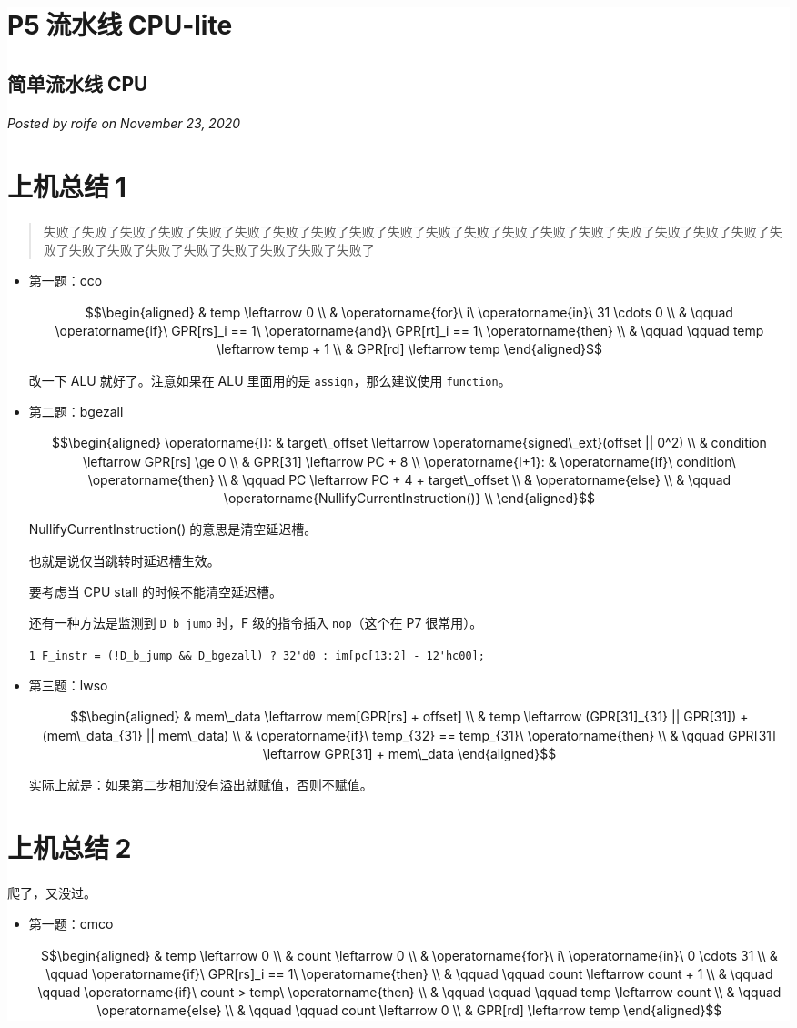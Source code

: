 # P5 流水线 CPU-lite

## 简单流水线 CPU

*Posted by roife on November 23, 2020*



# 上机总结 1

> 失败了失败了失败了失败了失败了失败了失败了失败了失败了失败了失败了失败了失败了失败了失败了失败了失败了失败了失败了失败了失败了失败了失败了失败了失败了失败了失败了失败了

- 第一题：cco

  $$\begin{aligned} & temp \leftarrow 0 \\ & \operatorname{for}\ i\ \operatorname{in}\ 31 \cdots 0 \\ & \qquad \operatorname{if}\ GPR[rs]_i == 1\ \operatorname{and}\ GPR[rt]_i == 1\ \operatorname{then} \\ & \qquad \qquad temp \leftarrow temp + 1 \\ & GPR[rd] \leftarrow temp \end{aligned}$$

  改一下 ALU 就好了。注意如果在 ALU 里面用的是 `assign`，那么建议使用 `function`。

- 第二题：bgezall

  $$\begin{aligned} \operatorname{I}: & target\_offset \leftarrow \operatorname{signed\_ext}(offset || 0^2) \\ & condition \leftarrow GPR[rs] \ge 0 \\ & GPR[31] \leftarrow PC + 8 \\ \operatorname{I+1}: & \operatorname{if}\ condition\ \operatorname{then} \\ & \qquad PC \leftarrow PC + 4 + target\_offset \\ & \operatorname{else} \\ & \qquad \operatorname{NullifyCurrentInstruction()} \\ \end{aligned}$$

  $\operatorname{NullifyCurrentInstruction()}$ 的意思是清空延迟槽。

  也就是说仅当跳转时延迟槽生效。

  要考虑当 CPU stall 的时候不能清空延迟槽。

  还有一种方法是监测到 `D_b_jump` 时，F 级的指令插入 `nop`（这个在 P7 很常用）。

  `1 F_instr = (!D_b_jump && D_bgezall) ? 32'd0 : im[pc[13:2] - 12'hc00]; `

- 第三题：lwso

  $$\begin{aligned} & mem\_data \leftarrow mem[GPR[rs] + offset] \\ & temp \leftarrow (GPR[31]_{31} || GPR[31]) + (mem\_data_{31} || mem\_data) \\ & \operatorname{if}\ temp_{32} == temp_{31}\ \operatorname{then} \\ & \qquad GPR[31] \leftarrow GPR[31] + mem\_data \end{aligned}$$

  实际上就是：如果第二步相加没有溢出就赋值，否则不赋值。

# 上机总结 2

爬了，又没过。

- 第一题：cmco

  $$\begin{aligned} & temp \leftarrow 0 \\ & count \leftarrow 0 \\ & \operatorname{for}\ i\ \operatorname{in}\ 0 \cdots 31 \\ & \qquad \operatorname{if}\ GPR[rs]_i == 1\ \operatorname{then} \\ & \qquad \qquad count \leftarrow count + 1 \\ & \qquad \qquad \operatorname{if}\ count > temp\ \operatorname{then} \\ & \qquad \qquad \qquad temp \leftarrow count \\ & \qquad \operatorname{else} \\ & \qquad \qquad count \leftarrow 0 \\ & GPR[rd] \leftarrow temp \end{aligned}$$
